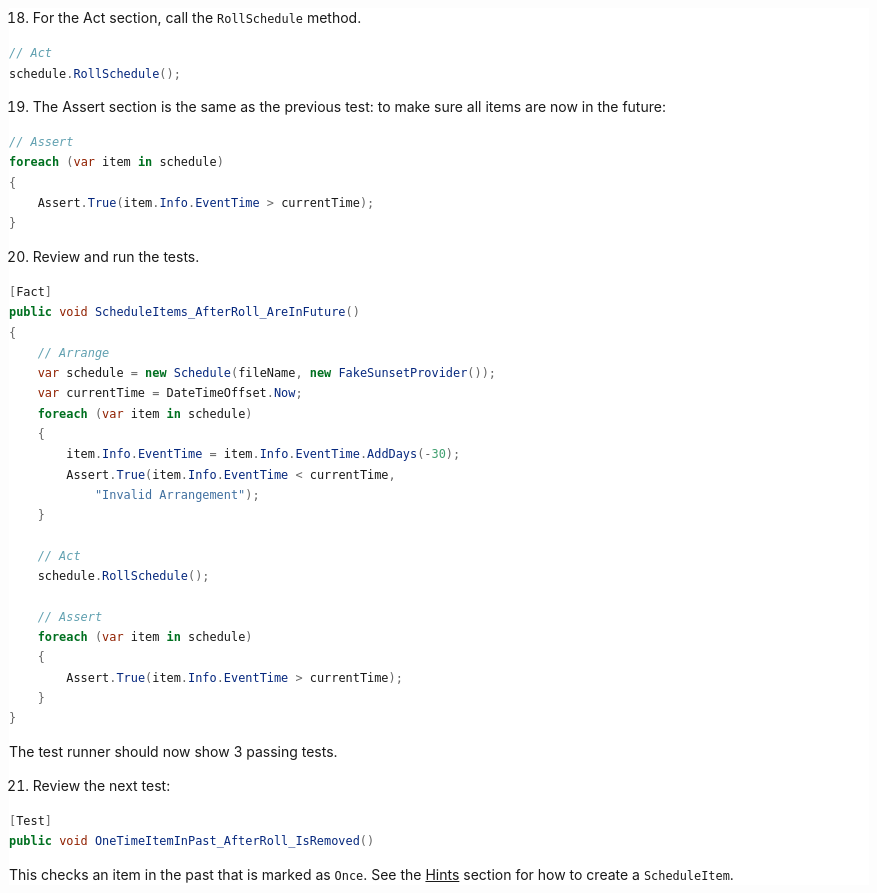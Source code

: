 18. For the Act section, call the `RollSchedule` method.  

```csharp
// Act
schedule.RollSchedule();
```

19. The Assert section is the same as the previous test: to make sure all items are now in the future:

```csharp
// Assert
foreach (var item in schedule)
{
    Assert.True(item.Info.EventTime > currentTime);
}
```

20. Review and run the tests.

```csharp
[Fact]
public void ScheduleItems_AfterRoll_AreInFuture()
{
    // Arrange
    var schedule = new Schedule(fileName, new FakeSunsetProvider());
    var currentTime = DateTimeOffset.Now;
    foreach (var item in schedule)
    {
        item.Info.EventTime = item.Info.EventTime.AddDays(-30);
        Assert.True(item.Info.EventTime < currentTime,
            "Invalid Arrangement");
    }

    // Act
    schedule.RollSchedule();

    // Assert
    foreach (var item in schedule)
    {
        Assert.True(item.Info.EventTime > currentTime);
    }
}
```

The test runner should now show 3 passing tests.  

21. Review the next test:  

```csharp
[Test]
public void OneTimeItemInPast_AfterRoll_IsRemoved()
```

This checks an item in the past that is marked as `Once`. See the [Hints](#hints) section for how to create a `ScheduleItem`.
